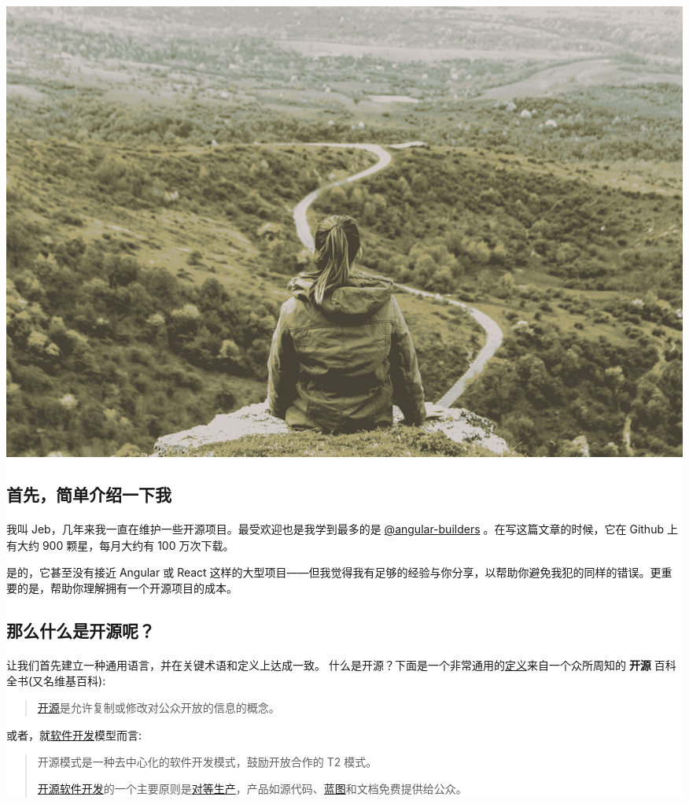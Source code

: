 ![1_now0_4liLR7fJcvvnWWStQ](img/88147ee8ba723d8cf812bb7bb807fe03.png)

## 首先，简单介绍一下我

我叫 Jeb，几年来我一直在维护一些开源项目。最受欢迎也是我学到最多的是 [@angular-builders](https://github.com/just-jeb/angular-builders) 。在写这篇文章的时候，它在 Github 上有大约 900 颗星，每月大约有 100 万次下载。

是的，它甚至没有接近 Angular 或 React 这样的大型项目——但我觉得我有足够的经验与你分享，以帮助你避免我犯的同样的错误。更重要的是，帮助你理解拥有一个开源项目的成本。

## 那么什么是开源呢？

让我们首先建立一种通用语言，并在关键术语和定义上达成一致。
什么是开源？下面是一个非常通用的[定义](https://en.wikipedia.org/wiki/Open_source_(disambiguation))来自一个众所周知的 **开源** 百科全书(又名维基百科):

> [开源](https://en.wikipedia.org/wiki/Open_source)是允许复制或修改对公众开放的信息的概念。

或者，就[软件开发](https://en.wikipedia.org/wiki/Open-source_model)模型而言:

> 开源模式是一种去中心化的软件开发模式，鼓励开放合作的 T2 模式。
> 
> [开源软件开发](https://en.wikipedia.org/wiki/Open-source_software_development)的一个主要原则是[对等生产](https://en.wikipedia.org/wiki/Peer_production)，产品如源代码、[蓝图](https://en.wikipedia.org/wiki/Blueprint)和文档免费提供给公众。
